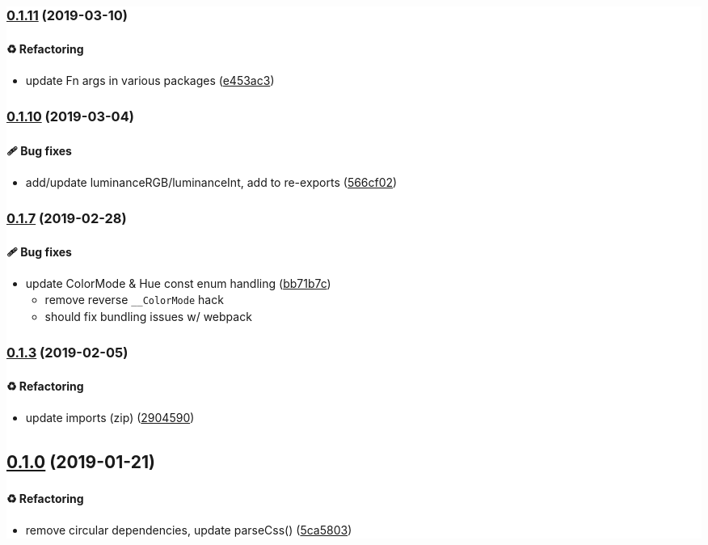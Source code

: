 ### [0.1.11](https://github.com/thi-ng/umbrella/tree/@thi.ng/color@0.1.11) (2019-03-10)

#### ♻️ Refactoring

- update Fn args in various packages ([e453ac3](https://github.com/thi-ng/umbrella/commit/e453ac3))

### [0.1.10](https://github.com/thi-ng/umbrella/tree/@thi.ng/color@0.1.10) (2019-03-04)

#### 🩹 Bug fixes

- add/update luminanceRGB/luminanceInt, add to re-exports ([566cf02](https://github.com/thi-ng/umbrella/commit/566cf02))

### [0.1.7](https://github.com/thi-ng/umbrella/tree/@thi.ng/color@0.1.7) (2019-02-28)

#### 🩹 Bug fixes

- update ColorMode & Hue const enum handling ([bb71b7c](https://github.com/thi-ng/umbrella/commit/bb71b7c))
  - remove reverse `__ColorMode` hack
  - should fix bundling issues w/ webpack

### [0.1.3](https://github.com/thi-ng/umbrella/tree/@thi.ng/color@0.1.3) (2019-02-05)

#### ♻️ Refactoring

- update imports (zip) ([2904590](https://github.com/thi-ng/umbrella/commit/2904590))

## [0.1.0](https://github.com/thi-ng/umbrella/tree/@thi.ng/color@0.1.0) (2019-01-21)

#### ♻️ Refactoring

- remove circular dependencies, update parseCss() ([5ca5803](https://github.com/thi-ng/umbrella/commit/5ca5803))
